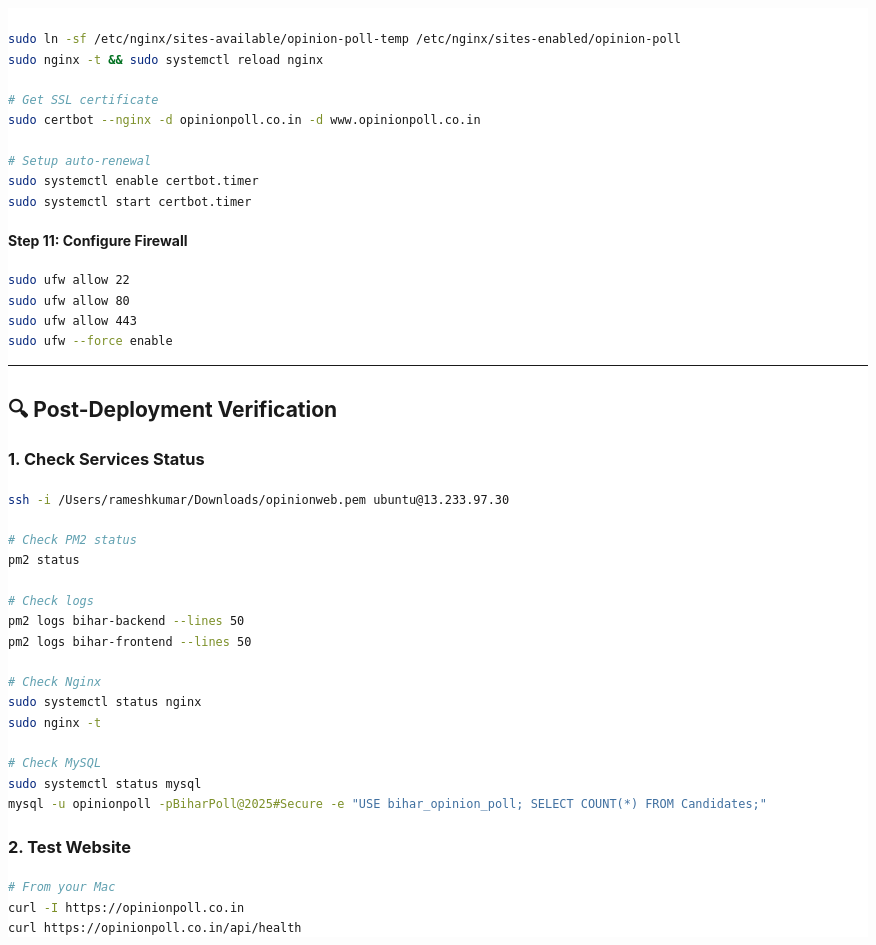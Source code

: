 ```bash

sudo ln -sf /etc/nginx/sites-available/opinion-poll-temp /etc/nginx/sites-enabled/opinion-poll
sudo nginx -t && sudo systemctl reload nginx

# Get SSL certificate
sudo certbot --nginx -d opinionpoll.co.in -d www.opinionpoll.co.in

# Setup auto-renewal
sudo systemctl enable certbot.timer
sudo systemctl start certbot.timer
```

#### Step 11: Configure Firewall
```bash
sudo ufw allow 22
sudo ufw allow 80
sudo ufw allow 443
sudo ufw --force enable
```

---

## 🔍 Post-Deployment Verification

### 1. Check Services Status
```bash
ssh -i /Users/rameshkumar/Downloads/opinionweb.pem ubuntu@13.233.97.30

# Check PM2 status
pm2 status

# Check logs
pm2 logs bihar-backend --lines 50
pm2 logs bihar-frontend --lines 50

# Check Nginx
sudo systemctl status nginx
sudo nginx -t

# Check MySQL
sudo systemctl status mysql
mysql -u opinionpoll -pBiharPoll@2025#Secure -e "USE bihar_opinion_poll; SELECT COUNT(*) FROM Candidates;"
```

### 2. Test Website
```bash
# From your Mac
curl -I https://opinionpoll.co.in
curl https://opinionpoll.co.in/api/health
```
